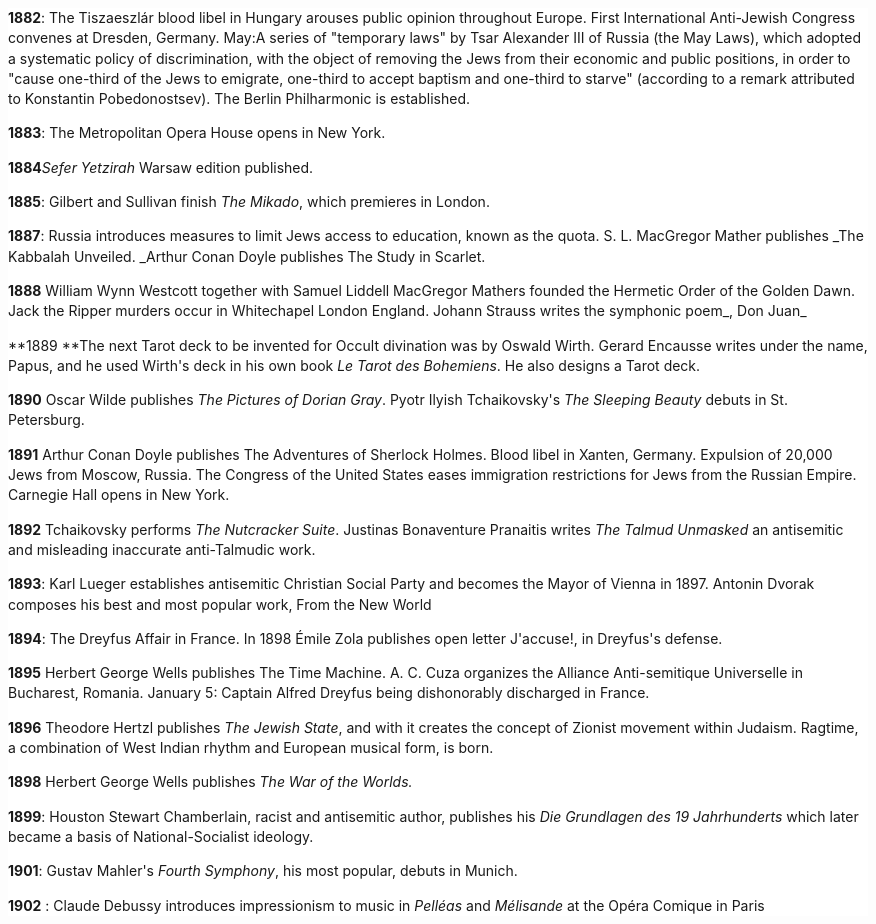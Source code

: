 **1882**: The Tiszaeszlár blood libel in Hungary arouses public opinion throughout Europe. First International Anti-Jewish Congress convenes at Dresden, Germany. May:A series of "temporary laws" by Tsar Alexander III of Russia (the May Laws), which adopted a systematic policy of discrimination, with the object of removing the Jews from their economic and public positions, in order to "cause one-third of the Jews to emigrate, one-third to accept baptism and one-third to starve" (according to a remark attributed to Konstantin Pobedonostsev). The Berlin Philharmonic is established.

**1883**: The Metropolitan Opera House opens in New York.

**1884**_Sefer Yetzirah_ Warsaw edition published.

**1885**: Gilbert and Sullivan finish _The Mikado_, which premieres in London.

**1887**: Russia introduces measures to limit Jews access to education, known as the quota. S. L. MacGregor Mather publishes _The Kabbalah Unveiled. _Arthur Conan Doyle publishes The Study in Scarlet.

**1888** William Wynn Westcott together with Samuel Liddell MacGregor Mathers founded the Hermetic Order of the Golden Dawn. Jack the Ripper murders occur in Whitechapel London England. Johann Strauss writes the symphonic poem_, Don Juan_

**1889 **The next Tarot deck to be invented for Occult divination was by Oswald Wirth. Gerard Encausse writes under the name, Papus, and he used Wirth's deck in his own book _Le Tarot des Bohemiens_. He also designs a Tarot deck.

**1890** Oscar Wilde publishes _The Pictures of Dorian Gray_. Pyotr Ilyish Tchaikovsky's _The Sleeping Beauty_ debuts in St. Petersburg.

**1891** Arthur Conan Doyle publishes The Adventures of Sherlock Holmes. Blood libel in Xanten, Germany. Expulsion of 20,000 Jews from Moscow, Russia. The Congress of the United States eases immigration restrictions for Jews from the Russian Empire. Carnegie Hall opens in New York.

**1892** Tchaikovsky performs _The Nutcracker Suite_. Justinas Bonaventure Pranaitis writes _The Talmud Unmasked_ an antisemitic and misleading inaccurate anti-Talmudic work.

**1893**: Karl Lueger establishes antisemitic Christian Social Party and becomes the Mayor of Vienna in 1897\. Antonin Dvorak composes his best and most popular work, From the New World

**1894**: The Dreyfus Affair in France. In 1898 Émile Zola publishes open letter J'accuse!, in Dreyfus's defense.

**1895** Herbert George Wells publishes The Time Machine. A. C. Cuza organizes the Alliance Anti-semitique Universelle in Bucharest, Romania. January 5: Captain Alfred Dreyfus being dishonorably discharged in France.

**1896** Theodore Hertzl publishes _The Jewish State_, and with it creates the concept of Zionist movement within Judaism. Ragtime, a combination of West Indian rhythm and European musical form, is born.

**1898** Herbert George Wells publishes _The War of the Worlds._

**1899**: Houston Stewart Chamberlain, racist and antisemitic author, publishes his _Die Grundlagen des 19 Jahrhunderts_ which later became a basis of National-Socialist ideology.

**1901**: Gustav Mahler's _Fourth Symphony_, his most popular, debuts in Munich.

**1902** : Claude Debussy introduces impressionism to music in _Pelléas_ and _Mélisande_ at the Opéra Comique in Paris
